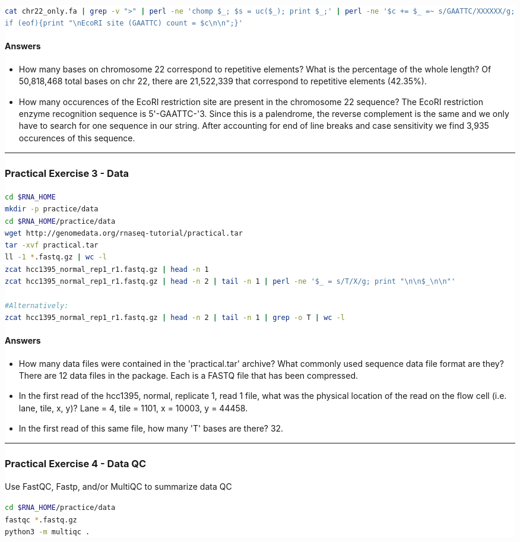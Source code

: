```bash
cat chr22_only.fa | grep -v ">" | perl -ne 'chomp $_; $s = uc($_); print $_;' | perl -ne '$c += $_ =~ s/GAATTC/XXXXXX/g; if (eof){print "\nEcoRI site (GAATTC) count = $c\n\n";}'

```

#### Answers

* How many bases on chromosome 22 correspond to repetitive elements? What is the percentage of the whole length? Of 50,818,468 total bases on chr 22, there are 21,522,339 that correspond to repetitive elements (42.35%).

* How many occurences of the EcoRI restriction site are present in the chromosome 22 sequence? The EcoRI restriction enzyme recognition sequence is 5'-GAATTC-'3. Since this is a palendrome, the reverse complement is the same and we only have to search for one sequence in our string. After accounting for end of line breaks and case sensitivity we find 3,935 occurences of this sequence.

***

### Practical Exercise 3 - Data

```bash
cd $RNA_HOME
mkdir -p practice/data
cd $RNA_HOME/practice/data
wget http://genomedata.org/rnaseq-tutorial/practical.tar
tar -xvf practical.tar
ll -1 *.fastq.gz | wc -l
zcat hcc1395_normal_rep1_r1.fastq.gz | head -n 1
zcat hcc1395_normal_rep1_r1.fastq.gz | head -n 2 | tail -n 1 | perl -ne '$_ = s/T/X/g; print "\n\n$_\n\n"'

#Alternatively:
zcat hcc1395_normal_rep1_r1.fastq.gz | head -n 2 | tail -n 1 | grep -o T | wc -l

```

#### Answers

* How many data files were contained in the 'practical.tar' archive? What commonly used sequence data file format are they? There are 12 data files in the package. Each is a FASTQ file that has been compressed.

* In the first read of the hcc1395, normal, replicate 1, read 1 file, what was the physical location of the read on the flow cell (i.e. lane, tile, x, y)? Lane = 4, tile = 1101, x = 10003, y = 44458.

* In the first read of this same file, how many 'T' bases are there? 32.

***

### Practical Exercise 4 - Data QC

Use FastQC, Fastp, and/or MultiQC to summarize data QC

```bash
cd $RNA_HOME/practice/data
fastqc *.fastq.gz
python3 -m multiqc .
```
